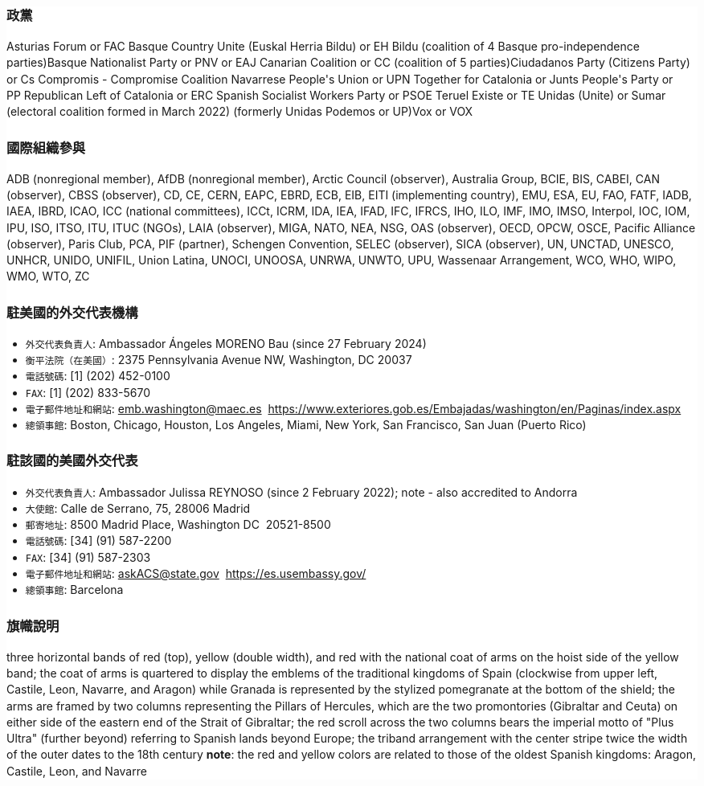 ### 政黨
Asturias Forum or FAC Basque Country Unite (Euskal Herria Bildu) or EH Bildu (coalition of 4 Basque pro-independence parties)Basque Nationalist Party or PNV or EAJ Canarian Coalition or CC (coalition of 5 parties)Ciudadanos Party (Citizens Party) or Cs Compromis - Compromise Coalition Navarrese People's Union or UPN Together for Catalonia or Junts People's Party or PP Republican Left of Catalonia or ERC Spanish Socialist Workers Party or PSOE Teruel Existe or TE Unidas (Unite) or Sumar (electoral coalition formed in March 2022) (formerly Unidas Podemos or UP)Vox or VOX

### 國際組織參與
ADB (nonregional member), AfDB (nonregional member), Arctic Council (observer), Australia Group, BCIE, BIS, CABEI, CAN (observer), CBSS (observer), CD, CE, CERN, EAPC, EBRD, ECB, EIB, EITI (implementing country), EMU, ESA, EU, FAO, FATF, IADB, IAEA, IBRD, ICAO, ICC (national committees), ICCt, ICRM, IDA, IEA, IFAD, IFC, IFRCS, IHO, ILO, IMF, IMO, IMSO, Interpol, IOC, IOM, IPU, ISO, ITSO, ITU, ITUC (NGOs), LAIA (observer), MIGA, NATO, NEA, NSG, OAS (observer), OECD, OPCW, OSCE, Pacific Alliance (observer), Paris Club, PCA, PIF (partner), Schengen Convention, SELEC (observer), SICA (observer), UN, UNCTAD, UNESCO, UNHCR, UNIDO, UNIFIL, Union Latina, UNOCI, UNOOSA, UNRWA, UNWTO, UPU, Wassenaar Arrangement, WCO, WHO, WIPO, WMO, WTO, ZC

### 駐美國的外交代表機構
- `外交代表負責人`: Ambassador Ángeles MORENO Bau (since 27 February 2024)
- `衡平法院（在美國）`: 2375 Pennsylvania Avenue NW, Washington, DC 20037
- `電話號碼`: [1] (202) 452-0100
- `FAX`: [1] (202) 833-5670
- `電子郵件地址和網站`: emb.washington@maec.es  https://www.exteriores.gob.es/Embajadas/washington/en/Paginas/index.aspx
- `總領事館`: Boston, Chicago, Houston, Los Angeles, Miami, New York, San Francisco, San Juan (Puerto Rico)

### 駐該國的美國外交代表
- `外交代表負責人`: Ambassador Julissa REYNOSO (since 2 February 2022); note - also accredited to Andorra
- `大使館`: Calle de Serrano, 75, 28006 Madrid
- `郵寄地址`: 8500 Madrid Place, Washington DC  20521-8500
- `電話號碼`: [34] (91) 587-2200
- `FAX`: [34] (91) 587-2303
- `電子郵件地址和網站`: askACS@state.gov  https://es.usembassy.gov/
- `總領事館`: Barcelona

### 旗幟說明
three horizontal bands of red (top), yellow (double width), and red with the national coat of arms on the hoist side of the yellow band; the coat of arms is quartered to display the emblems of the traditional kingdoms of Spain (clockwise from upper left, Castile, Leon, Navarre, and Aragon) while Granada is represented by the stylized pomegranate at the bottom of the shield; the arms are framed by two columns representing the Pillars of Hercules, which are the two promontories (Gibraltar and Ceuta) on either side of the eastern end of the Strait of Gibraltar; the red scroll across the two columns bears the imperial motto of "Plus Ultra" (further beyond) referring to Spanish lands beyond Europe; the triband arrangement with the center stripe twice the width of the outer dates to the 18th century
**note**:  the red and yellow colors are related to those of the oldest Spanish kingdoms: Aragon, Castile, Leon, and Navarre
